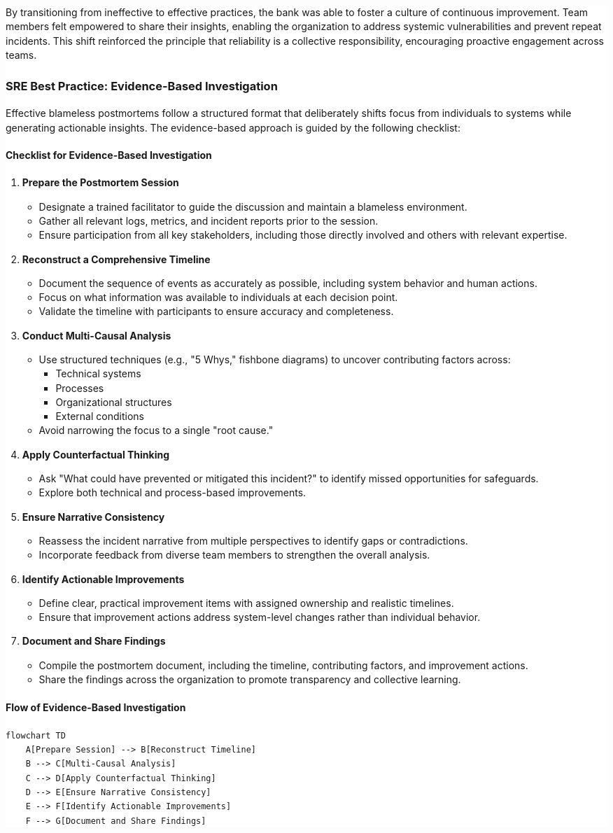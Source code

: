 By transitioning from ineffective to effective practices, the bank was able to foster a culture of continuous improvement. Team members felt empowered to share their insights, enabling the organization to address systemic vulnerabilities and prevent repeat incidents. This shift reinforced the principle that reliability is a collective responsibility, encouraging proactive engagement across teams.
### SRE Best Practice: Evidence-Based Investigation

Effective blameless postmortems follow a structured format that deliberately shifts focus from individuals to systems while generating actionable insights. The evidence-based approach is guided by the following checklist:

#### Checklist for Evidence-Based Investigation

1. **Prepare the Postmortem Session**
   - Designate a trained facilitator to guide the discussion and maintain a blameless environment.
   - Gather all relevant logs, metrics, and incident reports prior to the session.
   - Ensure participation from all key stakeholders, including those directly involved and others with relevant expertise.

2. **Reconstruct a Comprehensive Timeline**
   - Document the sequence of events as accurately as possible, including system behavior and human actions.
   - Focus on what information was available to individuals at each decision point.
   - Validate the timeline with participants to ensure accuracy and completeness.

3. **Conduct Multi-Causal Analysis**
   - Use structured techniques (e.g., "5 Whys," fishbone diagrams) to uncover contributing factors across:
     - Technical systems
     - Processes
     - Organizational structures
     - External conditions
   - Avoid narrowing the focus to a single "root cause."

4. **Apply Counterfactual Thinking**
   - Ask "What could have prevented or mitigated this incident?" to identify missed opportunities for safeguards.
   - Explore both technical and process-based improvements.

5. **Ensure Narrative Consistency**
   - Reassess the incident narrative from multiple perspectives to identify gaps or contradictions.
   - Incorporate feedback from diverse team members to strengthen the overall analysis.

6. **Identify Actionable Improvements**
   - Define clear, practical improvement items with assigned ownership and realistic timelines.
   - Ensure that improvement actions address system-level changes rather than individual behavior.

7. **Document and Share Findings**
   - Compile the postmortem document, including the timeline, contributing factors, and improvement actions.
   - Share the findings across the organization to promote transparency and collective learning.

#### Flow of Evidence-Based Investigation

```mermaid
flowchart TD
    A[Prepare Session] --> B[Reconstruct Timeline]
    B --> C[Multi-Causal Analysis]
    C --> D[Apply Counterfactual Thinking]
    D --> E[Ensure Narrative Consistency]
    E --> F[Identify Actionable Improvements]
    F --> G[Document and Share Findings]
```
